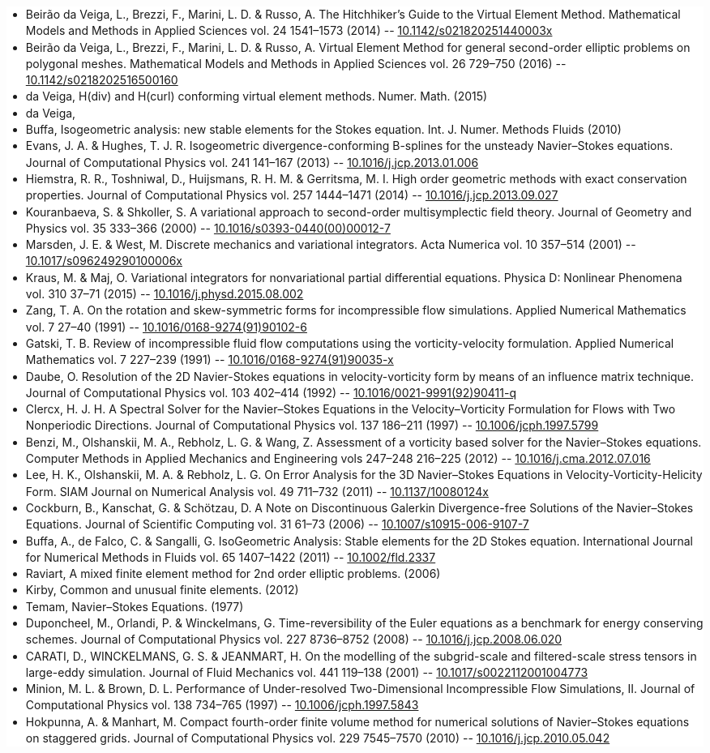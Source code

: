 - Beirão da Veiga, L., Brezzi, F., Marini, L. D. & Russo, A. The Hitchhiker’s Guide to the Virtual Element Method. Mathematical Models and Methods in Applied Sciences vol. 24 1541–1573 (2014) -- [10.1142/s021820251440003x](https://doi.org/10.1142/s021820251440003x)
- Beirão da Veiga, L., Brezzi, F., Marini, L. D. & Russo, A. Virtual Element Method for general second-order elliptic problems on polygonal meshes. Mathematical Models and Methods in Applied Sciences vol. 26 729–750 (2016) -- [10.1142/s0218202516500160](https://doi.org/10.1142/s0218202516500160)
- da Veiga, H(div) and H(curl) conforming virtual element methods. Numer. Math. (2015)
- da Veiga,
- Buffa, Isogeometric analysis: new stable elements for the Stokes equation. Int. J. Numer. Methods Fluids (2010)
- Evans, J. A. & Hughes, T. J. R. Isogeometric divergence-conforming B-splines for the unsteady Navier–Stokes equations. Journal of Computational Physics vol. 241 141–167 (2013) -- [10.1016/j.jcp.2013.01.006](https://doi.org/10.1016/j.jcp.2013.01.006)
- Hiemstra, R. R., Toshniwal, D., Huijsmans, R. H. M. & Gerritsma, M. I. High order geometric methods with exact conservation properties. Journal of Computational Physics vol. 257 1444–1471 (2014) -- [10.1016/j.jcp.2013.09.027](https://doi.org/10.1016/j.jcp.2013.09.027)
- Kouranbaeva, S. & Shkoller, S. A variational approach to second-order multisymplectic field theory. Journal of Geometry and Physics vol. 35 333–366 (2000) -- [10.1016/s0393-0440(00)00012-7](https://doi.org/10.1016/s0393-0440(00)00012-7)
- Marsden, J. E. & West, M. Discrete mechanics and variational integrators. Acta Numerica vol. 10 357–514 (2001) -- [10.1017/s096249290100006x](https://doi.org/10.1017/s096249290100006x)
- Kraus, M. & Maj, O. Variational integrators for nonvariational partial differential equations. Physica D: Nonlinear Phenomena vol. 310 37–71 (2015) -- [10.1016/j.physd.2015.08.002](https://doi.org/10.1016/j.physd.2015.08.002)
- Zang, T. A. On the rotation and skew-symmetric forms for incompressible flow simulations. Applied Numerical Mathematics vol. 7 27–40 (1991) -- [10.1016/0168-9274(91)90102-6](https://doi.org/10.1016/0168-9274(91)90102-6)
- Gatski, T. B. Review of incompressible fluid flow computations using the vorticity-velocity formulation. Applied Numerical Mathematics vol. 7 227–239 (1991) -- [10.1016/0168-9274(91)90035-x](https://doi.org/10.1016/0168-9274(91)90035-x)
- Daube, O. Resolution of the 2D Navier-Stokes equations in velocity-vorticity form by means of an influence matrix technique. Journal of Computational Physics vol. 103 402–414 (1992) -- [10.1016/0021-9991(92)90411-q](https://doi.org/10.1016/0021-9991(92)90411-q)
- Clercx, H. J. H. A Spectral Solver for the Navier–Stokes Equations in the Velocity–Vorticity Formulation for Flows with Two Nonperiodic Directions. Journal of Computational Physics vol. 137 186–211 (1997) -- [10.1006/jcph.1997.5799](https://doi.org/10.1006/jcph.1997.5799)
- Benzi, M., Olshanskii, M. A., Rebholz, L. G. & Wang, Z. Assessment of a vorticity based solver for the Navier–Stokes equations. Computer Methods in Applied Mechanics and Engineering vols 247–248 216–225 (2012) -- [10.1016/j.cma.2012.07.016](https://doi.org/10.1016/j.cma.2012.07.016)
- Lee, H. K., Olshanskii, M. A. & Rebholz, L. G. On Error Analysis for the 3D Navier–Stokes Equations in Velocity-Vorticity-Helicity Form. SIAM Journal on Numerical Analysis vol. 49 711–732 (2011) -- [10.1137/10080124x](https://doi.org/10.1137/10080124x)
- Cockburn, B., Kanschat, G. & Schötzau, D. A Note on Discontinuous Galerkin Divergence-free Solutions of the Navier–Stokes Equations. Journal of Scientific Computing vol. 31 61–73 (2006) -- [10.1007/s10915-006-9107-7](https://doi.org/10.1007/s10915-006-9107-7)
- Buffa, A., de Falco, C. & Sangalli, G. IsoGeometric Analysis: Stable elements for the 2D Stokes equation. International Journal for Numerical Methods in Fluids vol. 65 1407–1422 (2011) -- [10.1002/fld.2337](https://doi.org/10.1002/fld.2337)
- Raviart, A mixed finite element method for 2nd order elliptic problems. (2006)
- Kirby, Common and unusual finite elements. (2012)
- Temam, Navier–Stokes Equations. (1977)
- Duponcheel, M., Orlandi, P. & Winckelmans, G. Time-reversibility of the Euler equations as a benchmark for energy conserving schemes. Journal of Computational Physics vol. 227 8736–8752 (2008) -- [10.1016/j.jcp.2008.06.020](https://doi.org/10.1016/j.jcp.2008.06.020)
- CARATI, D., WINCKELMANS, G. S. & JEANMART, H. On the modelling of the subgrid-scale and filtered-scale stress tensors in large-eddy simulation. Journal of Fluid Mechanics vol. 441 119–138 (2001) -- [10.1017/s0022112001004773](https://doi.org/10.1017/s0022112001004773)
- Minion, M. L. & Brown, D. L. Performance of Under-resolved Two-Dimensional Incompressible Flow Simulations, II. Journal of Computational Physics vol. 138 734–765 (1997) -- [10.1006/jcph.1997.5843](https://doi.org/10.1006/jcph.1997.5843)
- Hokpunna, A. & Manhart, M. Compact fourth-order finite volume method for numerical solutions of Navier–Stokes equations on staggered grids. Journal of Computational Physics vol. 229 7545–7570 (2010) -- [10.1016/j.jcp.2010.05.042](https://doi.org/10.1016/j.jcp.2010.05.042)

